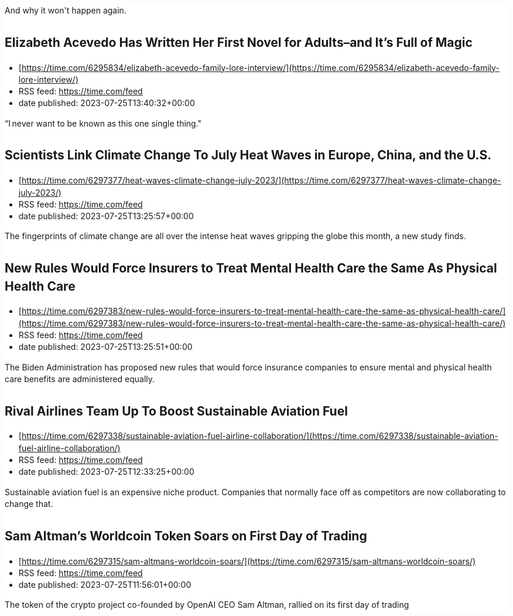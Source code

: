 And why it won't happen again.

## Elizabeth Acevedo Has Written Her First Novel for Adults–and It’s Full of Magic
 - [https://time.com/6295834/elizabeth-acevedo-family-lore-interview/](https://time.com/6295834/elizabeth-acevedo-family-lore-interview/)
 - RSS feed: https://time.com/feed
 - date published: 2023-07-25T13:40:32+00:00

“I never want to be known as this one single thing."

## Scientists Link Climate Change To July Heat Waves in Europe, China, and the U.S.
 - [https://time.com/6297377/heat-waves-climate-change-july-2023/](https://time.com/6297377/heat-waves-climate-change-july-2023/)
 - RSS feed: https://time.com/feed
 - date published: 2023-07-25T13:25:57+00:00

The fingerprints of climate change are all over the intense heat waves gripping the globe this month, a new study finds.

## New Rules Would Force Insurers to Treat Mental Health Care the Same As Physical Health Care
 - [https://time.com/6297383/new-rules-would-force-insurers-to-treat-mental-health-care-the-same-as-physical-health-care/](https://time.com/6297383/new-rules-would-force-insurers-to-treat-mental-health-care-the-same-as-physical-health-care/)
 - RSS feed: https://time.com/feed
 - date published: 2023-07-25T13:25:51+00:00

The Biden Administration has proposed new rules that would force insurance companies to ensure mental and physical health care benefits are administered equally.

## Rival Airlines Team Up To Boost Sustainable Aviation Fuel
 - [https://time.com/6297338/sustainable-aviation-fuel-airline-collaboration/](https://time.com/6297338/sustainable-aviation-fuel-airline-collaboration/)
 - RSS feed: https://time.com/feed
 - date published: 2023-07-25T12:33:25+00:00

Sustainable aviation fuel is an expensive niche product. Companies that normally face off as competitors are now collaborating to change that.

## Sam Altman’s Worldcoin Token Soars on First Day of Trading
 - [https://time.com/6297315/sam-altmans-worldcoin-soars/](https://time.com/6297315/sam-altmans-worldcoin-soars/)
 - RSS feed: https://time.com/feed
 - date published: 2023-07-25T11:56:01+00:00

The token of the crypto project co-founded by OpenAI CEO Sam Altman, rallied on its first day of trading

